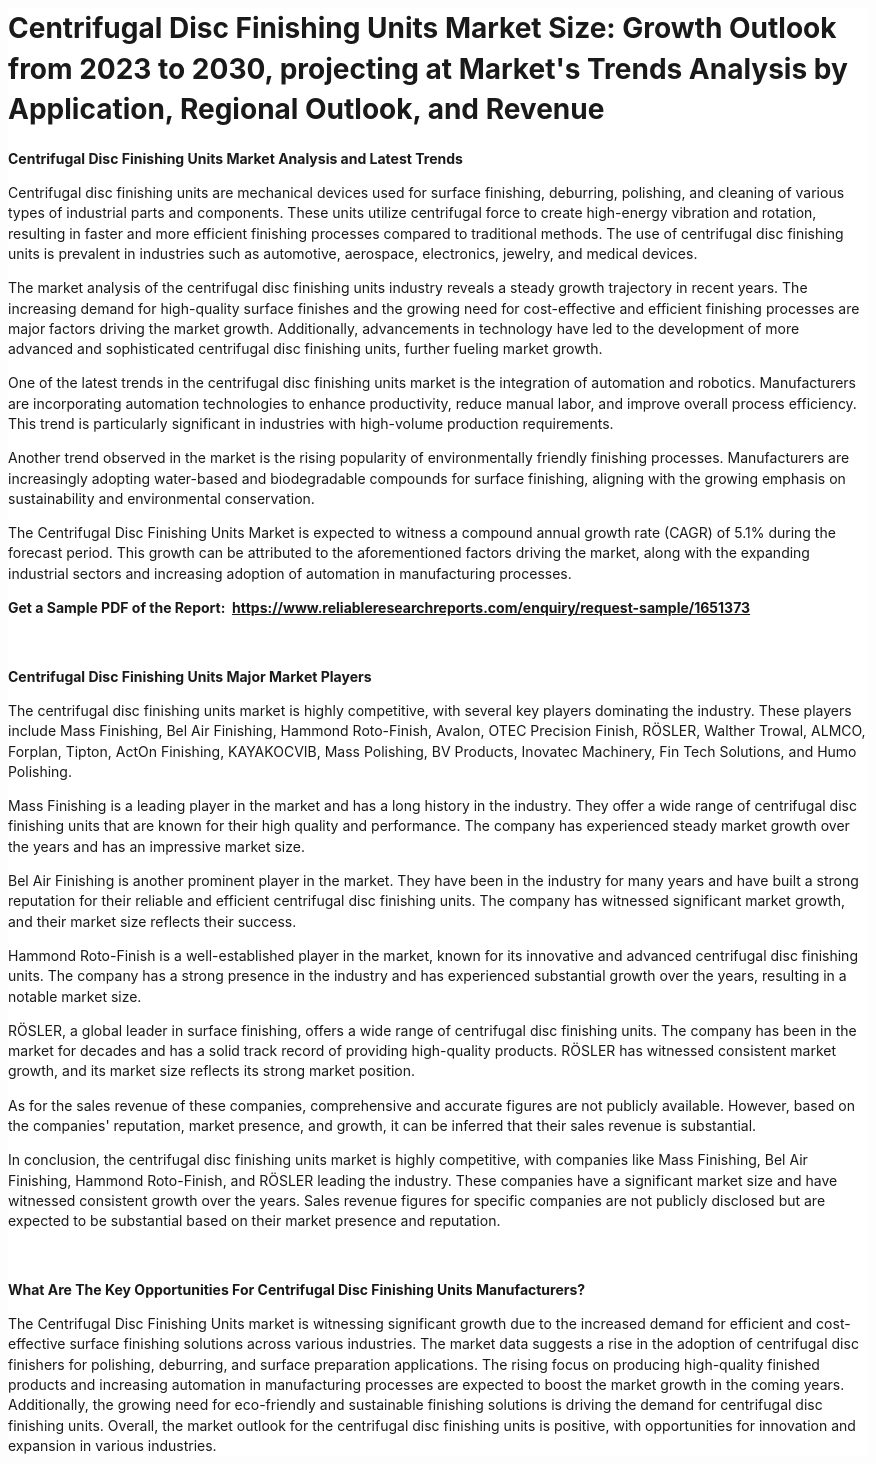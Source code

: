 <p><h1>Centrifugal Disc Finishing Units Market Size: Growth Outlook from 2023 to 2030, projecting at Market's Trends Analysis by Application, Regional Outlook, and Revenue</h1></p><p><strong>Centrifugal Disc Finishing Units Market Analysis and Latest Trends</strong></p>
<p><p>Centrifugal disc finishing units are mechanical devices used for surface finishing, deburring, polishing, and cleaning of various types of industrial parts and components. These units utilize centrifugal force to create high-energy vibration and rotation, resulting in faster and more efficient finishing processes compared to traditional methods. The use of centrifugal disc finishing units is prevalent in industries such as automotive, aerospace, electronics, jewelry, and medical devices.</p><p>The market analysis of the centrifugal disc finishing units industry reveals a steady growth trajectory in recent years. The increasing demand for high-quality surface finishes and the growing need for cost-effective and efficient finishing processes are major factors driving the market growth. Additionally, advancements in technology have led to the development of more advanced and sophisticated centrifugal disc finishing units, further fueling market growth.</p><p>One of the latest trends in the centrifugal disc finishing units market is the integration of automation and robotics. Manufacturers are incorporating automation technologies to enhance productivity, reduce manual labor, and improve overall process efficiency. This trend is particularly significant in industries with high-volume production requirements.</p><p>Another trend observed in the market is the rising popularity of environmentally friendly finishing processes. Manufacturers are increasingly adopting water-based and biodegradable compounds for surface finishing, aligning with the growing emphasis on sustainability and environmental conservation.</p><p>The Centrifugal Disc Finishing Units Market is expected to witness a compound annual growth rate (CAGR) of 5.1% during the forecast period. This growth can be attributed to the aforementioned factors driving the market, along with the expanding industrial sectors and increasing adoption of automation in manufacturing processes.</p></p>
<p><strong>Get a Sample PDF of the Report:&nbsp; <a href="https://www.reliableresearchreports.com/enquiry/request-sample/1651373">https://www.reliableresearchreports.com/enquiry/request-sample/1651373</a></strong></p>
<p>&nbsp;</p>
<p><strong>Centrifugal Disc Finishing Units Major Market Players</strong></p>
<p><p>The centrifugal disc finishing units market is highly competitive, with several key players dominating the industry. These players include Mass Finishing, Bel Air Finishing, Hammond Roto-Finish, Avalon, OTEC Precision Finish, RÖSLER, Walther Trowal, ALMCO, Forplan, Tipton, ActOn Finishing, KAYAKOCVIB, Mass Polishing, BV Products, Inovatec Machinery, Fin Tech Solutions, and Humo Polishing.</p><p>Mass Finishing is a leading player in the market and has a long history in the industry. They offer a wide range of centrifugal disc finishing units that are known for their high quality and performance. The company has experienced steady market growth over the years and has an impressive market size.</p><p>Bel Air Finishing is another prominent player in the market. They have been in the industry for many years and have built a strong reputation for their reliable and efficient centrifugal disc finishing units. The company has witnessed significant market growth, and their market size reflects their success.</p><p>Hammond Roto-Finish is a well-established player in the market, known for its innovative and advanced centrifugal disc finishing units. The company has a strong presence in the industry and has experienced substantial growth over the years, resulting in a notable market size.</p><p>RÖSLER, a global leader in surface finishing, offers a wide range of centrifugal disc finishing units. The company has been in the market for decades and has a solid track record of providing high-quality products. RÖSLER has witnessed consistent market growth, and its market size reflects its strong market position.</p><p>As for the sales revenue of these companies, comprehensive and accurate figures are not publicly available. However, based on the companies' reputation, market presence, and growth, it can be inferred that their sales revenue is substantial.</p><p>In conclusion, the centrifugal disc finishing units market is highly competitive, with companies like Mass Finishing, Bel Air Finishing, Hammond Roto-Finish, and RÖSLER leading the industry. These companies have a significant market size and have witnessed consistent growth over the years. Sales revenue figures for specific companies are not publicly disclosed but are expected to be substantial based on their market presence and reputation.</p></p>
<p>&nbsp;</p>
<p><strong>What Are The Key Opportunities For Centrifugal Disc Finishing Units Manufacturers?</strong></p>
<p><p>The Centrifugal Disc Finishing Units market is witnessing significant growth due to the increased demand for efficient and cost-effective surface finishing solutions across various industries. The market data suggests a rise in the adoption of centrifugal disc finishers for polishing, deburring, and surface preparation applications. The rising focus on producing high-quality finished products and increasing automation in manufacturing processes are expected to boost the market growth in the coming years. Additionally, the growing need for eco-friendly and sustainable finishing solutions is driving the demand for centrifugal disc finishing units. Overall, the market outlook for the centrifugal disc finishing units is positive, with opportunities for innovation and expansion in various industries.</p></p>